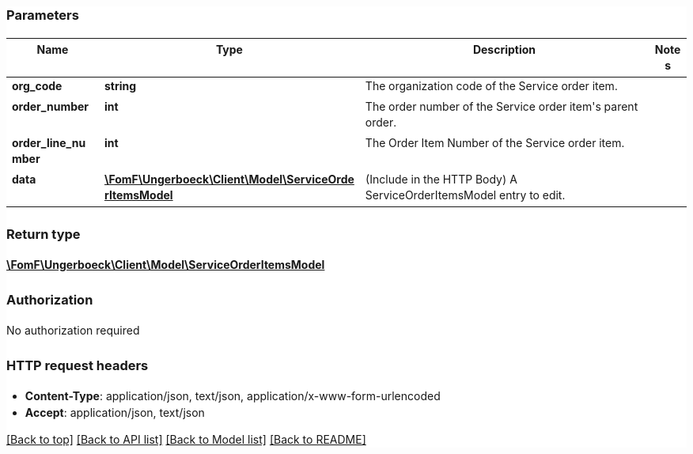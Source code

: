 ### Parameters

Name | Type | Description  | Notes
------------- | ------------- | ------------- | -------------
 **org_code** | **string**| The organization code of the Service order item. |
 **order_number** | **int**| The order number of the Service order item&#39;s parent order. |
 **order_line_number** | **int**| The Order Item Number of the Service order item. |
 **data** | [**\FomF\Ungerboeck\Client\Model\ServiceOrderItemsModel**](../Model/ServiceOrderItemsModel.md)| (Include in the HTTP Body) A ServiceOrderItemsModel entry to edit. |

### Return type

[**\FomF\Ungerboeck\Client\Model\ServiceOrderItemsModel**](../Model/ServiceOrderItemsModel.md)

### Authorization

No authorization required

### HTTP request headers

 - **Content-Type**: application/json, text/json, application/x-www-form-urlencoded
 - **Accept**: application/json, text/json

[[Back to top]](#) [[Back to API list]](../../README.md#documentation-for-api-endpoints) [[Back to Model list]](../../README.md#documentation-for-models) [[Back to README]](../../README.md)

